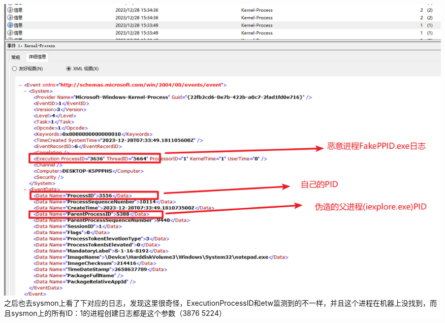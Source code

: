 ![](/img/FakePPID技术原理/Pasted%20image%2020231228154300.png)
之后也去sysmon上看了下对应的日志，发现这里很奇怪，ExecutionProcessID和etw监测到的不一样，并且这个进程在机器上没找到，而且sysmon上的所有ID：1的进程创建日志都是这个参数（3876 5224）